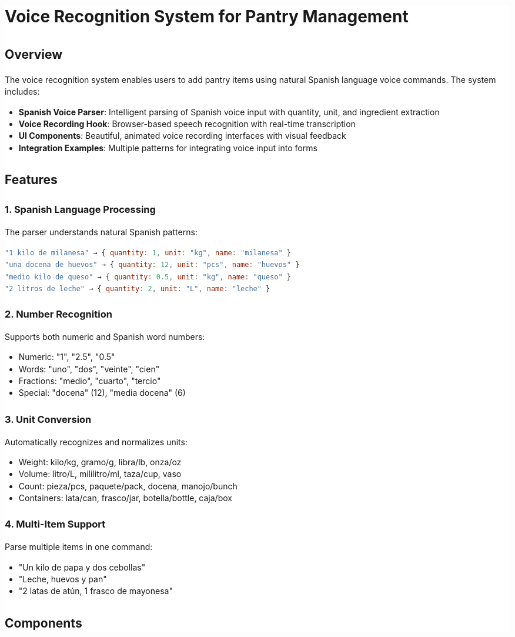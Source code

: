 # Voice Recognition System for Pantry Management

## Overview

The voice recognition system enables users to add pantry items using natural Spanish language voice commands. The system includes:

- **Spanish Voice Parser**: Intelligent parsing of Spanish voice input with quantity, unit, and ingredient extraction
- **Voice Recording Hook**: Browser-based speech recognition with real-time transcription
- **UI Components**: Beautiful, animated voice recording interfaces with visual feedback
- **Integration Examples**: Multiple patterns for integrating voice input into forms

## Features

### 1. Spanish Language Processing

The parser understands natural Spanish patterns:

```javascript
"1 kilo de milanesa" → { quantity: 1, unit: "kg", name: "milanesa" }
"una docena de huevos" → { quantity: 12, unit: "pcs", name: "huevos" }
"medio kilo de queso" → { quantity: 0.5, unit: "kg", name: "queso" }
"2 litros de leche" → { quantity: 2, unit: "L", name: "leche" }
```

### 2. Number Recognition

Supports both numeric and Spanish word numbers:
- Numeric: "1", "2.5", "0.5"
- Words: "uno", "dos", "veinte", "cien"
- Fractions: "medio", "cuarto", "tercio"
- Special: "docena" (12), "media docena" (6)

### 3. Unit Conversion

Automatically recognizes and normalizes units:
- Weight: kilo/kg, gramo/g, libra/lb, onza/oz
- Volume: litro/L, mililitro/ml, taza/cup, vaso
- Count: pieza/pcs, paquete/pack, docena, manojo/bunch
- Containers: lata/can, frasco/jar, botella/bottle, caja/box

### 4. Multi-Item Support

Parse multiple items in one command:
- "Un kilo de papa y dos cebollas"
- "Leche, huevos y pan"
- "2 latas de atún, 1 frasco de mayonesa"

## Components
